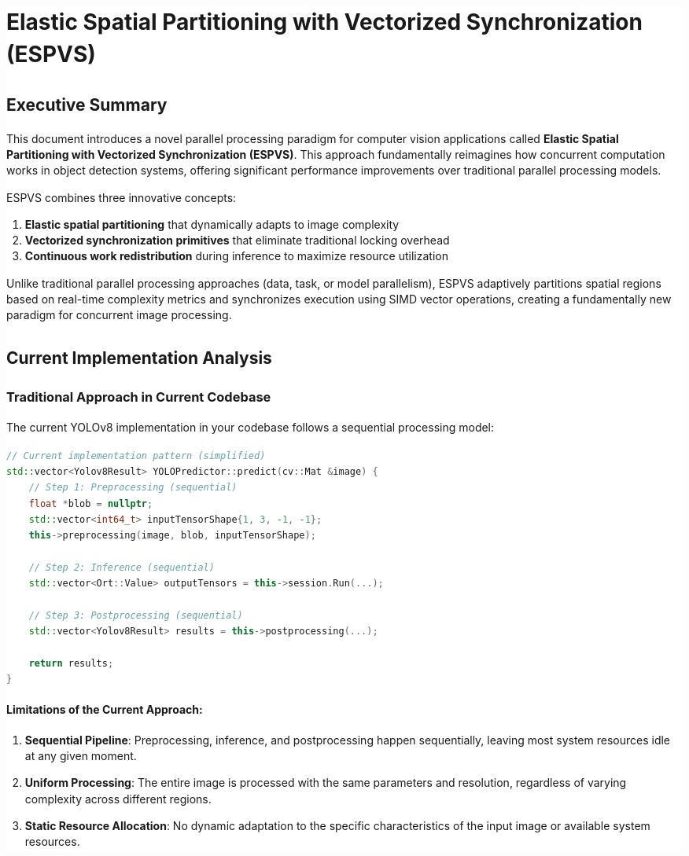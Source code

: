 # Elastic Spatial Partitioning with Vectorized Synchronization (ESPVS)

## Executive Summary

This document introduces a novel parallel processing paradigm for computer vision applications called **Elastic Spatial Partitioning with Vectorized Synchronization (ESPVS)**. This approach fundamentally reimagines how concurrent computation works in object detection systems, offering significant performance improvements over traditional parallel processing models.

ESPVS combines three innovative concepts:
1. **Elastic spatial partitioning** that dynamically adapts to image complexity
2. **Vectorized synchronization primitives** that eliminate traditional locking overhead
3. **Continuous work redistribution** during inference to maximize resource utilization

Unlike traditional parallel processing approaches (data, task, or model parallelism), ESPVS adaptively partitions spatial regions based on real-time complexity metrics and synchronizes execution using SIMD vector operations, creating a fundamentally new paradigm for concurrent image processing.

## Current Implementation Analysis

### Traditional Approach in Current Codebase

The current YOLOv8 implementation in your codebase follows a sequential processing model:

```cpp
// Current implementation pattern (simplified)
std::vector<Yolov8Result> YOLOPredictor::predict(cv::Mat &image) {
    // Step 1: Preprocessing (sequential)
    float *blob = nullptr;
    std::vector<int64_t> inputTensorShape{1, 3, -1, -1};
    this->preprocessing(image, blob, inputTensorShape);

    // Step 2: Inference (sequential)
    std::vector<Ort::Value> outputTensors = this->session.Run(...);

    // Step 3: Postprocessing (sequential)
    std::vector<Yolov8Result> results = this->postprocessing(...);
    
    return results;
}
```

#### Limitations of the Current Approach:

1. **Sequential Pipeline**: Preprocessing, inference, and postprocessing happen sequentially, leaving most system resources idle at any given moment.

2. **Uniform Processing**: The entire image is processed with the same parameters and resolution, regardless of varying complexity across different regions.

3. **Static Resource Allocation**: No dynamic adaptation to the specific characteristics of the input image or available system resources.
